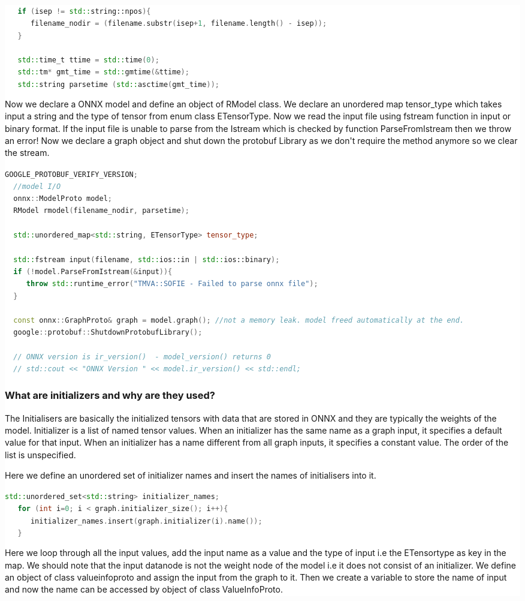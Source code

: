 ```C++
   if (isep != std::string::npos){
      filename_nodir = (filename.substr(isep+1, filename.length() - isep));
   }

   std::time_t ttime = std::time(0);
   std::tm* gmt_time = std::gmtime(&ttime);
   std::string parsetime (std::asctime(gmt_time));
```
Now we declare a ONNX model and define an object of RModel class. We declare an unordered map tensor_type which takes input a string and the type of tensor from enum class ETensorType.
Now we read the input file using fstream function in input or binary format. If the input file is unable to parse from the Istream which is checked by function ParseFromIstream then we throw an error!
Now we declare a graph object and shut down the protobuf Library as we don't require the method anymore so we clear the stream.
 ```C++
 GOOGLE_PROTOBUF_VERIFY_VERSION;
   //model I/O
   onnx::ModelProto model;
   RModel rmodel(filename_nodir, parsetime);

   std::unordered_map<std::string, ETensorType> tensor_type;

   std::fstream input(filename, std::ios::in | std::ios::binary);
   if (!model.ParseFromIstream(&input)){
      throw std::runtime_error("TMVA::SOFIE - Failed to parse onnx file");
   }

   const onnx::GraphProto& graph = model.graph(); //not a memory leak. model freed automatically at the end.
   google::protobuf::ShutdownProtobufLibrary();

   // ONNX version is ir_version()  - model_version() returns 0
   // std::cout << "ONNX Version " << model.ir_version() << std::endl;
```
### What are initializers and why are they used?
The Initialisers are basically the initialized tensors  with data that are stored in ONNX and they are typically the weights of the model.
Initializer is a list of named tensor values. When an initializer has the same name as a graph input, it specifies a default value for that input. When an initializer has a name different from all graph inputs, it specifies a constant value. The order of the list is unspecified.

Here we define an unordered set of initializer names and insert the names of initialisers into it.
```C++
std::unordered_set<std::string> initializer_names;
   for (int i=0; i < graph.initializer_size(); i++){
      initializer_names.insert(graph.initializer(i).name());
   }
```
Here we loop through all the input values, add the input name as a value and the type of input i.e the ETensortype as key in the map. We should note that the input datanode is not the weight node of the model i.e it does not consist of an initializer.
We define an object of class valueinfoproto and assign the input from the graph to it. Then we create a variable to store the name of input and now the name can be accessed by object of class ValueInfoProto.
